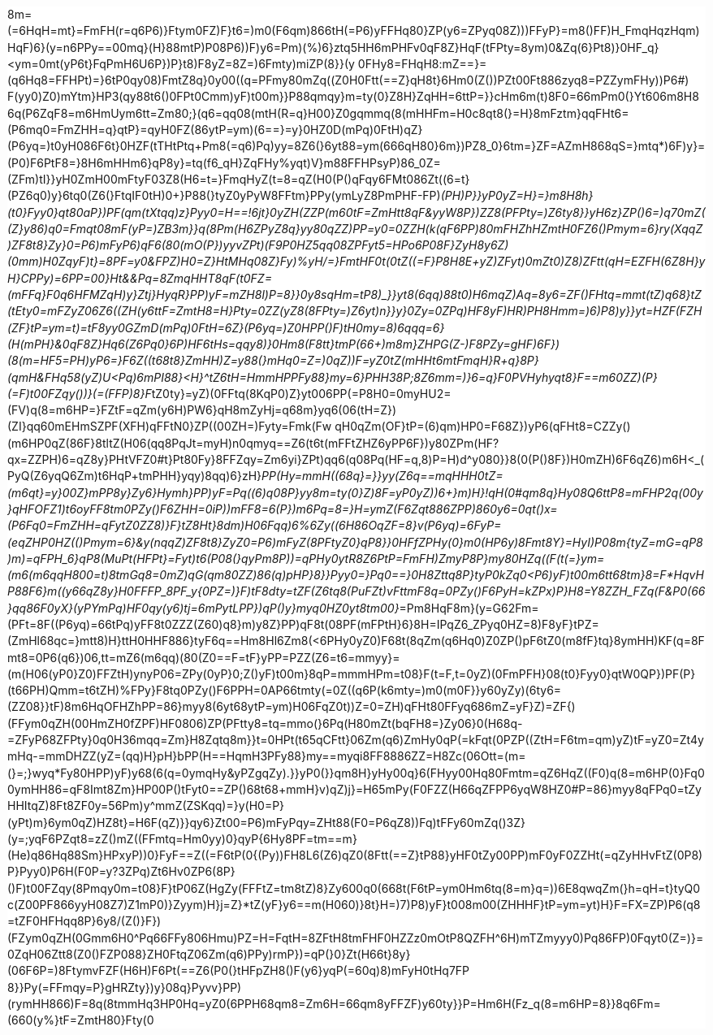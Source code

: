 8m=(=6HqH=mt}=FmFH(r=q6P6)}Ftym0FZ)F}t6=)m0(F6qm)866tH(=P6)yFFHq80}ZP(y6=ZPyq08Z)))FFyP}=m8()FF)H_FmqHqzHqm)HqF)6}(y=n6PPy==00mq}(H}88mtP)P08P6))F)y6=Pm)(%)6}ztq5HH6mPHFv0qF8Z}HqF(tFPty=8ym)0&Zq(6}Pt8)}0HF_q}<ym=0mt(yP6t}FqPmH6U6P})P}t8)F8yZ=8Z=)6Fmty)miZP(8}}(y 0FHy8=FHqH8:mZ==}=(q6Hq8=FFHPt)=}6tP0qy08)FmtZ8q}0y00((q=PFmy80mZq((Z0H0Ftt(==Z}qH8t}6Hm0(Z())PZt00Ft886zyq8=PZZymFHy))P6#) F(yy0)Z0)mYtm}HP3(qy88t6()0FPt0Cmm)yF)t00m}}P88qmqy}m=ty(0}Z8H}ZqHH=6ttP=}}cHm6m(t)8F0=66mPm0(}Yt606m8H86q(P6ZqF8=m6HmUym6tt=Zm80;}(q6=qq08(mtH(R=q}H00}Z0gqmmq(8(mHHFm=H0c8qt8(}=H}8mFztm}qqFHt6=(P6mq0=FmZHH=q}qtP}=qyH0FZ(86ytP=ym)(6==}=y}0HZ0D(mPq)0FtH)qZ}(P6yq=)t0yH086F6t}0HZF(tTHtPtq+Pm8(=q6)Pq)yy=8Z6(}6yt88=ym(666qH80}6m})PZ8_0}6tm=}ZF=AZmH868qS=}mtq*)6F)y}=(P0)F6PtF8=}8H6mHHm6}qP8y}=tq(f6_qH}ZqFHy%yqt)V}m88FFHPsyP)86_0Z=(ZFm)tI}}yH0ZmH00mFtyF03Z8(H6=t=}FmqHyZ(t=8=qZ(H0(P()qFqy6FMt086Zt((6=t}(PZ6q0)y}6tq0(Z6(}FtqIF0tH)0+}P88(}tyZ0yPyW8FFtm}PPy(ymLyZ8PmPHF-FP)*(PH)P}}yP0yZ=H}=}m8H8h}(t0}Fyy0}qt80aP})PF(qm(tXtqq)z}Pyy0=H==!6jt}0yZH(ZZP(m60tF=ZmHtt8qF&yyW8P})ZZ8(PFPty=)Z6ty8}}yH6z}ZP()6=)q70mZ((Z}y86)q0=Fmqt08mF(yP=)ZB3m}}q(8Pm(H6ZPyZ8q}yy80qZZ)PP=y0=0ZZH(k(qF6PP)80mFHZhHZmtH0FZ6()Pmym=6}ry(XqqZ)ZF8t8}Zy}0=P6)mFyP6)qF6(80(mO(P})yyvZPt)(F9P0HZ5qq08ZPFyt5=HPo6P08F}ZyH8y6Z)(0mm)H0ZqyF)t}=8PF=y0&FPZ)H0=Z}HtMHq08Z}Fy)%yH/=}FmtHF0t(0tZ((=F}P8H8E+yZ)ZFyt)0mZt0)Z8)ZFtt(qH=EZFH(6Z8H}yH}CPPy)=6PP=00}Ht&&Pq=8ZmqHHT8qF(t0FZ=(mFFq}F0q6HFMZqH)y}Ztj}HyqR}PP)yF=mZH8l)P=8}}0y8sqHm=tP8)_}}yt8(6qq)88t0)H6mqZ)Aq=8y6=ZF()FHtq=mmt(tZ)q68}tZ(tEty0=mFZyZ06Z6((ZH(y6ttF=ZmtH8=H}Pty=0ZZ(yZ8(8FPty=)Z6yt)n}}y}0Zy=0ZPq)HF8yF)HR)PH8Hmm=)6)P8)y}}yt=HZF(FZH(ZF}tP=ym=t)=tF8yy0GZmD(mPq)0FtH=6Z}(P6yq=)Z0HPP()F)tH0my=8)6qqq=6}(H(mPH}&0qF8Z}Hq6(Z6Pq0}6P)HF6tHs=qqy8)}0Hm8(F8tt}tmP(66+)m8m}ZHPG(Z-)F8PZy=gHF)6F})(8(m=HF5=PH)yP6=}F6Z((t68t8}ZmHH)Z=y88(}mHq0=Z=)0qZ))F=yZ0tZ(mHHt6mtFmqH}R+q}8P}(qmH&FHq58(yZ)U<Pq)6mPI88}<H}^tZ6tH=HmmHPPFy88}my=6}PHH38P;8Z6mm=)}6=q}F0PVHyhyqt8}F==m60ZZ)(P}(=F)t00FZqy())}(=(FFP)8}F*tZ0ty}=yZ)(0FFtq(8KqP0)Z}yt006PP(=P8H0=0myHU2=(FV)q(8=m6HP=}FZtF=qZm(y6H)PW6}qH8mZyHj=q68m}yq6(06(tH=Z})(ZI}qq60mEHmSZPF(XFH)qFFtN0}ZP((00ZH=)Fyty=Fmk(Fw qH0qZm(OF}tP=(6)qm)HP0=F68Z})yP6(qFHt8=CZZy()(m6HP0qZ(86F}8tltZ(H06(qq8PqJt=myH)n0qmyq==Z6(t6t(mFFtZHZ6yPP6F})y80ZPm(HF?qx=ZZPH)6=qZ8y}PHtVFZ0#t}Pt80Fy}8FFZqy=Zm6yi}ZPt)qq6(q08Pq(HF=q,8)P=H)d^y080}}8(0(P()8F})H0mZH)6F6qZ6)m6H<_(PyQ(Z6yqQ6Zm)t6HqP+tmPHH}yqy)8qq)6}zH}_PP(Hy=mmH((68q}=}}yy(Z6q==mqHHH0tZ=(m6qt}=y}00Z}mPP8y}Zy6}Hymh}PP)yF=Pq((6)q08P}yy8m=ty(0}Z)8F=yP0yZ))6+}m)H}!qH(0#qm8q}Hy08Q6ttP8=mFHP2q(00y}qHFOFZ1)t6oyFF8tm0PZy()F6ZHH=0iP))mFF8=6(P})m6Pq=8=}H=ymZ(F6Zqt886ZPP)860y6=0qt()x=(P6Fq0=FmZHH=qFytZ0ZZ8)}F}tZ8Ht}8dm)H06Fqq)6%6Zy((6H86OqZF=8}v(P6yq)=6FyP=(eqZHP0HZ(()Pmym=6}&y(nqqZ)ZF8t8}ZyZ0=P6)mFyZ(8PFtyZ0}qP8}}0HFfZPHy(0}m0(HP6y)8Fmt8Y}=HyI)P08m{tyZ=mG=qP8)m)=qFPH_6}qP8(MuPt(HFPt}=Fyt)t6(P08(}qyPm8P))=qPHy0ytR8Z6PtP=FmFH)ZmyP8P}my80HZq((F(t(=}ym=(m6(m6qqH800=t)8tmGq8=0mZ)qG(qm80ZZ)86(q)pHP}8}}Pyy0=}Pq0==}0H8Zttq8P}tyP0kZq0<P6)yF)t00m6tt68tm}8=F*HqvHP88F6}m((y66qZ8y}H0FFFP_8PF_y{0PZ=)}F)tF8dty=tZF(Z6tq8(PuFZt)vFttmF8q=0PZy()F6PyH=kZPx)P}H8=Y8ZZH_FZq(F&P0(66}qq86F0yX}(yPYmPq)HF0qy(y6)tj=6mPytLPP})qP()y}myq0HZ0yt8tm00}_=Pm8HqF8m}(y=G62Fm=(PFt=8F((P6yq)=66tPq)yFF8t0ZZZ(Z60)q8}m)y8Z}PP)qF8t(08PF(mFPtH}6}8H=IPqZ6_ZPyq0HZ=8)F8yF}tPZ=(ZmHl68qc=}mtt8)H}ttH0HHF886}tyF6q==Hm8Hl6Zm8(<6PHy0yZ0)F68t(8qZm(q6Hq0)Z0ZP()pF6tZ0(m8fF}tq}8ymHH)KF(q=8Fmt8=0P6(q6})06,tt=mZ6(m6qq)(80(Z0==F=tF}yPP=PZZ(Z6=t6=mmyy}=(m(H06(yP0}Z0)FFZtH)ynyP06=ZPy(0yP}0;Z()yF)t00m}8qP=mmmHPm=t08}F(t=F,t=0yZ)(0FmPFH}08(t0}Fyy0}qtW0QP})PF(P}(t66PH)Qmm=t6tZH)%FPy}F8tq0PZy()F6PPH=0AP66tmty(=0Z((q6P(k6mty=)m0(m0F}}y60yZy)(6ty6=(ZZ08}}tF)8m6HqOFHZhPP=86}myy8(6yt68ytP=ym)H06FqZ0t))Z=0=ZH)qFHt80FFyq686mZ=yF}Z)=ZF{)(FFym0qZH(00HmZH0fZPF)HF0806)ZP(PFtty8=tq=mmo(}6Pq(H80mZt(bqFH8=}Zy06}0(H68q-=ZFyP68ZFPty}0q0H36mqq=Zm}H8Zqtq8m}}t=0HPt(t65qCFtt}06Zm(q6)ZmHy0qP(=kFqt(0PZP((ZtH=F6tm=qm)yZ)tF=yZ0=Zt4ymHq-=mmDHZZ(yZ=(qq)H}pH}bPP(H==HqmH3PFy88}my==myqi8FF8886ZZ=H8Zc(06Ott=(m=(}=;}wyq*Fy80HPP)yF)y68(6(q=0ymqHy&yPZgqZy).}}yP0(}}qm8H}yHy00q}6(FHyy00Hq80Fmtm=qZ6HqZ((F0)q(8=m6HP(0}Fq00ymHH86=qF8Imt8Zm}HP00P()tFyt0==ZP()68t68+mmH}v)qZ)j}=H65mPy(F0FZZ(H66qZFPP6yqW8HZ0#P=86}myy8qFPq0=tZyHHItqZ)8Ft8ZF0y=56Pm)y^mmZ(ZSKqq)=}y(H0=P}(yPt)m}6ym0qZ)HZ8t}=H6F(qZ)}}qy6}Zt00=P6)mFyPqy=ZHt88(F0=P6qZ8))Fq)tFFy60mZq()3Z}(y=;yqF6PZqt8=zZ()mZ((FFmtq=Hm0yy)0}qyP{6Hy8PF=tm==m}(He)q86Hq88Sm}HPxyP))0}FyF==Z((=F6tP(0{(Py))FH8L6(Z6)qZ0(8Ftt(==Z}tP88}yHF0tZy00PP)mF0yF0ZZHt(=qZyHHvFtZ(0P8)P}Pyy0)P6H(F0P=y?3ZPq)Zt6Hv0ZP6(8P}()F)t00FZqy(8Pmqy0m=t08}F}tP06Z(HgZy(FFFtZ=tm8tZ)8}Zy600q0(668t(F6tP=ym0Hm6tq(8=m}q=))6E8qwqZm(}h=qH=t}tyQ0c(Z00PF866yyH08Z7)Z1mP0)}Zyym)H}j=Z}*tZ(yF}y6==m(H060)}8t}H=)7)P8)yF}t008m00(ZHHHF}tP=ym=yt)H}F=FX=ZP)P6(q8=tZF0HFHqq8P}6y8/(Z()}F})(FZym0qZH(0Gmm6H0^Pq66FFy806Hmu)PZ=H=FqtH=8ZFtH8tmFHF0HZZz0mOtP8QZFH^6H)mTZmyyy0)Pq86FP)0Fqyt0(Z=)}=0ZqH06Ztt8(Z0()FZP088}ZH0FtqZ06Zm(q6)PPy)rmP})=qP(}0}Zt(H66t}8y}(06F6P=)8FtymvFZF(H6H)F6Pt(==Z6(P0(}tHFpZH8()F(y6}yqP(=60q)8)mFyH0tHq7FP 8}}Py(=FFmqy=P}gHRZty})y}08q}Pyvv}PP)(rymHH866)F=8q(8tmmHq3HP0Hq=yZ0(6PPH68qm8=Zm6H=66qm8yFFZF)y60ty}}P=Hm6H(Fz_q(8=m6HP=8}}8q6Fm=(660(y%}tF=ZmtH80}Fty(0